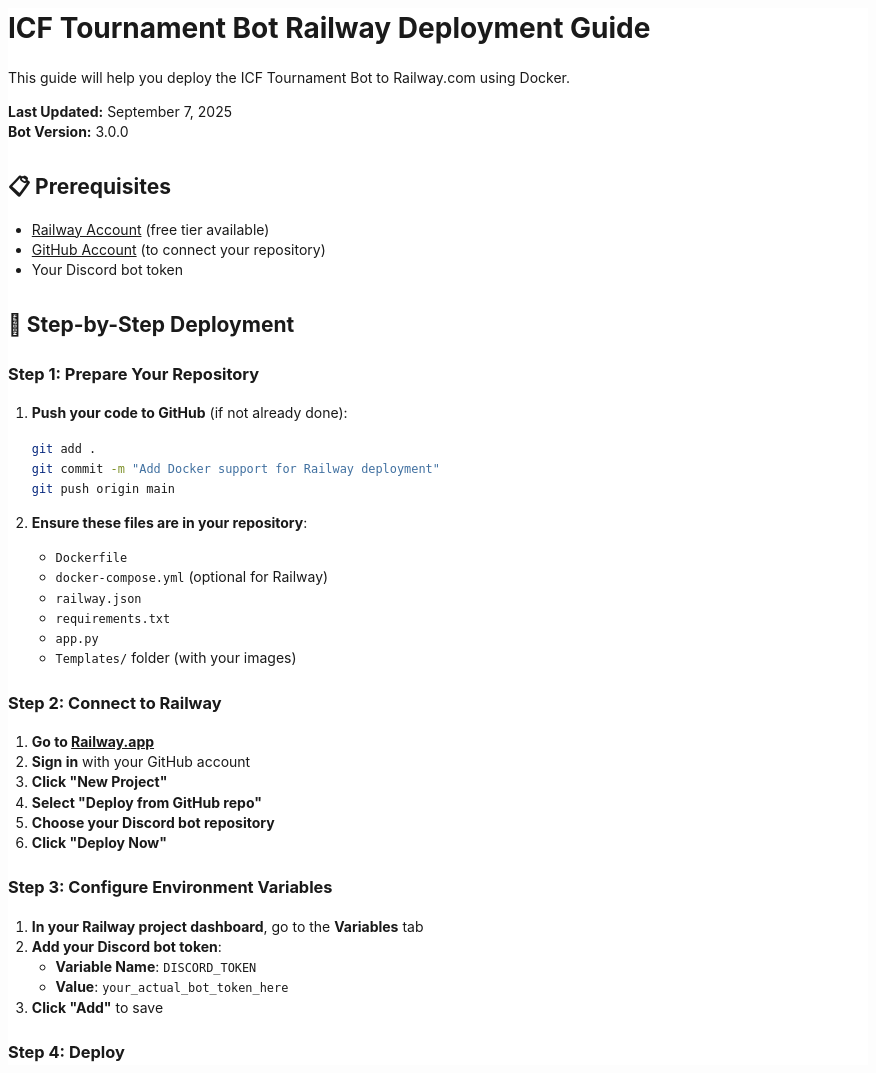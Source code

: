 # ICF Tournament Bot Railway Deployment Guide

This guide will help you deploy the ICF Tournament Bot to Railway.com using Docker.

**Last Updated:** September 7, 2025  
**Bot Version:** 3.0.0

## 📋 Prerequisites

- [Railway Account](https://railway.app/) (free tier available)
- [GitHub Account](https://github.com/) (to connect your repository)
- Your Discord bot token

## 🚀 Step-by-Step Deployment

### Step 1: Prepare Your Repository

1. **Push your code to GitHub** (if not already done):
   ```bash
   git add .
   git commit -m "Add Docker support for Railway deployment"
   git push origin main
   ```

2. **Ensure these files are in your repository**:
   - `Dockerfile`
   - `docker-compose.yml` (optional for Railway)
   - `railway.json`
   - `requirements.txt`
   - `app.py`
   - `Templates/` folder (with your images)

### Step 2: Connect to Railway

1. **Go to [Railway.app](https://railway.app/)**
2. **Sign in** with your GitHub account
3. **Click "New Project"**
4. **Select "Deploy from GitHub repo"**
5. **Choose your Discord bot repository**
6. **Click "Deploy Now"**

### Step 3: Configure Environment Variables

1. **In your Railway project dashboard**, go to the **Variables** tab
2. **Add your Discord bot token**:
   - **Variable Name**: `DISCORD_TOKEN`
   - **Value**: `your_actual_bot_token_here`
3. **Click "Add"** to save

### Step 4: Deploy

